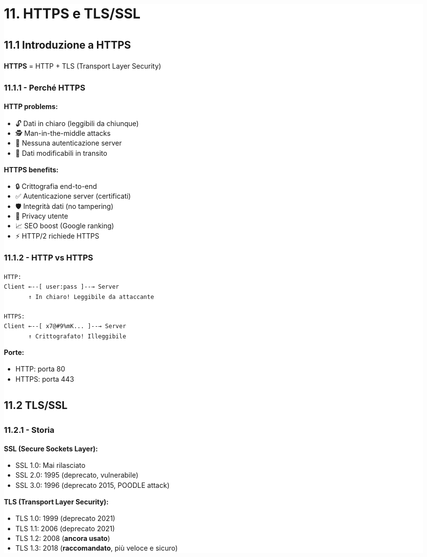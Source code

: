 # 11. HTTPS e TLS/SSL

## 11.1 Introduzione a HTTPS

**HTTPS** = HTTP + TLS (Transport Layer Security)

### 11.1.1 - Perché HTTPS

**HTTP problems:**
- 🔓 Dati in chiaro (leggibili da chiunque)
- 🕵️ Man-in-the-middle attacks
- 📝 Nessuna autenticazione server
- 🔧 Dati modificabili in transito

**HTTPS benefits:**
- 🔒 Crittografia end-to-end
- ✅ Autenticazione server (certificati)
- 🛡️ Integrità dati (no tampering)
- 🔐 Privacy utente
- 📈 SEO boost (Google ranking)
- ⚡ HTTP/2 richiede HTTPS

### 11.1.2 - HTTP vs HTTPS

```
HTTP:
Client ←--[ user:pass ]--→ Server
       ↑ In chiaro! Leggibile da attaccante

HTTPS:
Client ←--[ x7@#9%mK... ]--→ Server
       ↑ Crittografato! Illeggibile
```

**Porte:**
- HTTP: porta 80
- HTTPS: porta 443

## 11.2 TLS/SSL

### 11.2.1 - Storia

**SSL (Secure Sockets Layer):**
- SSL 1.0: Mai rilasciato
- SSL 2.0: 1995 (deprecato, vulnerabile)
- SSL 3.0: 1996 (deprecato 2015, POODLE attack)

**TLS (Transport Layer Security):**
- TLS 1.0: 1999 (deprecato 2021)
- TLS 1.1: 2006 (deprecato 2021)
- TLS 1.2: 2008 (**ancora usato**)
- TLS 1.3: 2018 (**raccomandato**, più veloce e sicuro)
